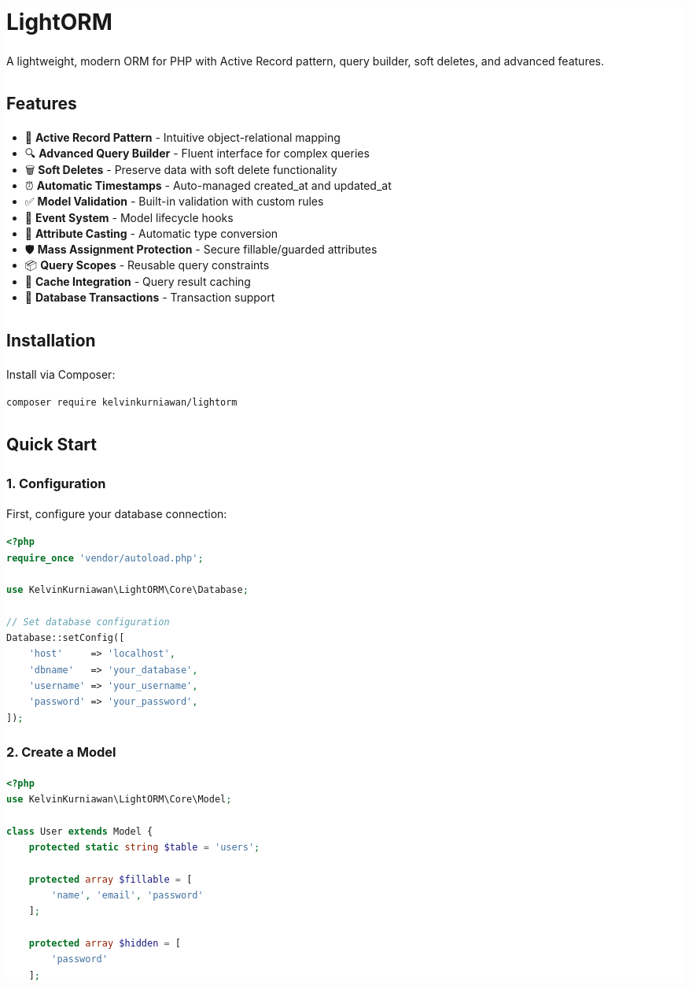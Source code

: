 # LightORM

A lightweight, modern ORM for PHP with Active Record pattern, query builder, soft deletes, and advanced features.

## Features

- 🚀 **Active Record Pattern** - Intuitive object-relational mapping
- 🔍 **Advanced Query Builder** - Fluent interface for complex queries
- 🗑️ **Soft Deletes** - Preserve data with soft delete functionality
- ⏰ **Automatic Timestamps** - Auto-managed created_at and updated_at
- ✅ **Model Validation** - Built-in validation with custom rules
- 🎯 **Event System** - Model lifecycle hooks
- 🔄 **Attribute Casting** - Automatic type conversion
- 🛡️ **Mass Assignment Protection** - Secure fillable/guarded attributes
- 📦 **Query Scopes** - Reusable query constraints
- 💾 **Cache Integration** - Query result caching
- 🔄 **Database Transactions** - Transaction support

## Installation

Install via Composer:

```bash
composer require kelvinkurniawan/lightorm
```

## Quick Start

### 1. Configuration

First, configure your database connection:

```php
<?php
require_once 'vendor/autoload.php';

use KelvinKurniawan\LightORM\Core\Database;

// Set database configuration
Database::setConfig([
    'host'     => 'localhost',
    'dbname'   => 'your_database',
    'username' => 'your_username',
    'password' => 'your_password',
]);
```

### 2. Create a Model

```php
<?php
use KelvinKurniawan\LightORM\Core\Model;

class User extends Model {
    protected static string $table = 'users';
    
    protected array $fillable = [
        'name', 'email', 'password'
    ];
    
    protected array $hidden = [
        'password'
    ];
```